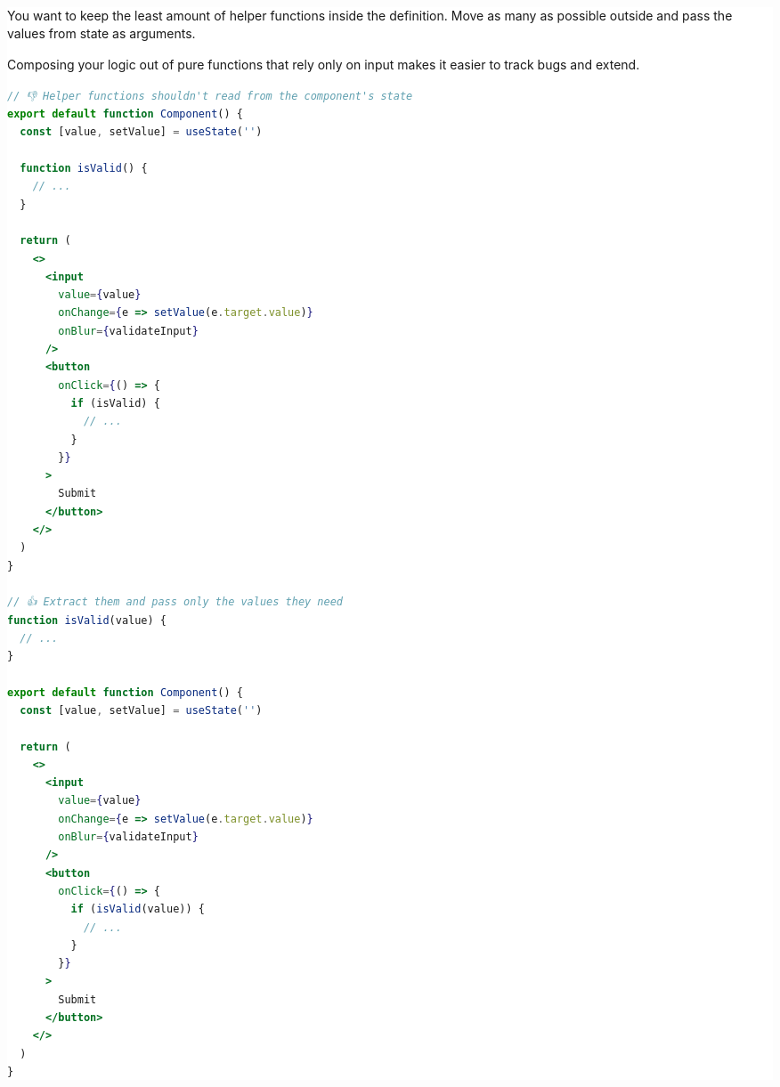 You want to keep the least amount of helper functions inside the definition. Move as many as possible outside and pass the values from state as arguments.

Composing your logic out of pure functions that rely only on input makes it easier to track bugs and extend.

```jsx
// 👎 Helper functions shouldn't read from the component's state
export default function Component() {
  const [value, setValue] = useState('')

  function isValid() {
    // ...
  }

  return (
    <>
      <input
        value={value}
        onChange={e => setValue(e.target.value)}
        onBlur={validateInput}
      />
      <button
        onClick={() => {
          if (isValid) {
            // ...
          }
        }}
      >
        Submit
      </button>
    </>
  )
}

// 👍 Extract them and pass only the values they need
function isValid(value) {
  // ...
}

export default function Component() {
  const [value, setValue] = useState('')

  return (
    <>
      <input
        value={value}
        onChange={e => setValue(e.target.value)}
        onBlur={validateInput}
      />
      <button
        onClick={() => {
          if (isValid(value)) {
            // ...
          }
        }}
      >
        Submit
      </button>
    </>
  )
}
```
